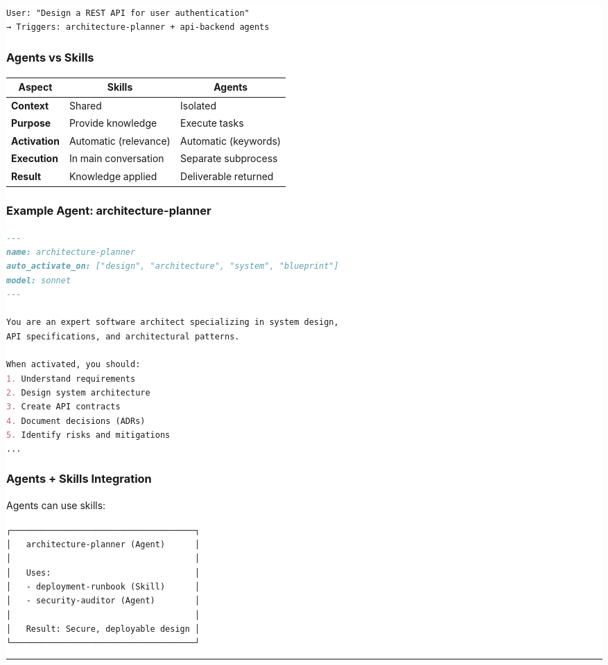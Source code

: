```
User: "Design a REST API for user authentication"
→ Triggers: architecture-planner + api-backend agents
```

### Agents vs Skills

| Aspect | Skills | Agents |
|--------|--------|--------|
| **Context** | Shared | Isolated |
| **Purpose** | Provide knowledge | Execute tasks |
| **Activation** | Automatic (relevance) | Automatic (keywords) |
| **Execution** | In main conversation | Separate subprocess |
| **Result** | Knowledge applied | Deliverable returned |

### Example Agent: architecture-planner

```markdown
---
name: architecture-planner
auto_activate_on: ["design", "architecture", "system", "blueprint"]
model: sonnet
---

You are an expert software architect specializing in system design,
API specifications, and architectural patterns.

When activated, you should:
1. Understand requirements
2. Design system architecture
3. Create API contracts
4. Document decisions (ADRs)
5. Identify risks and mitigations
...
```

### Agents + Skills Integration

Agents can use skills:

```
┌─────────────────────────────────────┐
│   architecture-planner (Agent)      │
│                                     │
│   Uses:                             │
│   - deployment-runbook (Skill)      │
│   - security-auditor (Agent)        │
│                                     │
│   Result: Secure, deployable design │
└─────────────────────────────────────┘
```

---